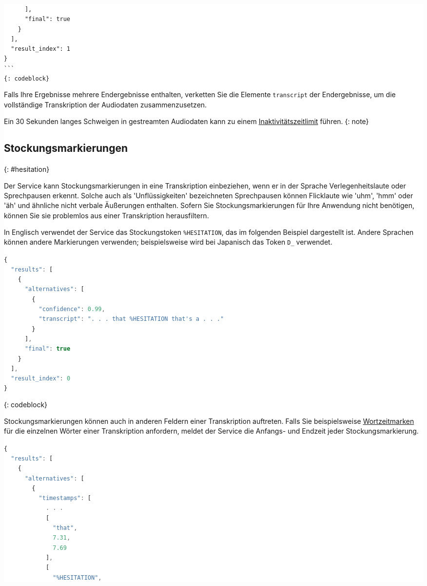           ],
          "final": true
        }
      ],
      "result_index": 1
    }
    ```
    {: codeblock}

Falls Ihre Ergebnisse mehrere Endergebnisse enthalten, verketten Sie die Elemente `transcript` der Endergebnisse, um die vollständige Transkription der Audiodaten zusammenzusetzen.

Ein 30 Sekunden langes Schweigen in gestreamten Audiodaten kann zu einem [Inaktivitätszeitlimit](/docs/services/speech-to-text-data?topic=speech-to-text-data-input#timeouts-inactivity) führen.
{: note}

## Stockungsmarkierungen
{: #hesitation}

Der Service kann Stockungsmarkierungen in eine Transkription einbeziehen, wenn er in der Sprache Verlegenheitslaute oder Sprechpausen erkennt. Solche auch als 'Unflüssigkeiten' bezeichneten Sprechpausen können Flicklaute wie 'uhm', 'hmm' oder 'äh' und ähnliche nicht verbale Äußerungen enthalten. Sofern Sie Stockungsmarkierungen für Ihre Anwendung nicht benötigen, können Sie sie problemlos aus einer Transkription herausfiltern.

In Englisch verwendet der Service das Stockungstoken `%HESITATION`, das im folgenden Beispiel dargestellt ist. Andere Sprachen können andere Markierungen verwenden; beispielsweise wird bei Japanisch das Token `D_` verwendet.

```javascript
{
  "results": [
    {
      "alternatives": [
        {
          "confidence": 0.99,
          "transcript": ". . . that %HESITATION that's a . . ."
        }
      ],
      "final": true
    }
  ],
  "result_index": 0
}
```
{: codeblock}

Stockungsmarkierungen können auch in anderen Feldern einer Transkription auftreten. Falls Sie beispielsweise [Wortzeitmarken](/docs/services/speech-to-text-data?topic=speech-to-text-data-output#word_timestamps) für die einzelnen Wörter einer Transkription anfordern, meldet der Service die Anfangs- und Endzeit jeder Stockungsmarkierung.

```javascript
{
  "results": [
    {
      "alternatives": [
        {
          "timestamps": [
            . . .
            [
              "that",
              7.31,
              7.69
            ],
            [
              "%HESITATION",
```